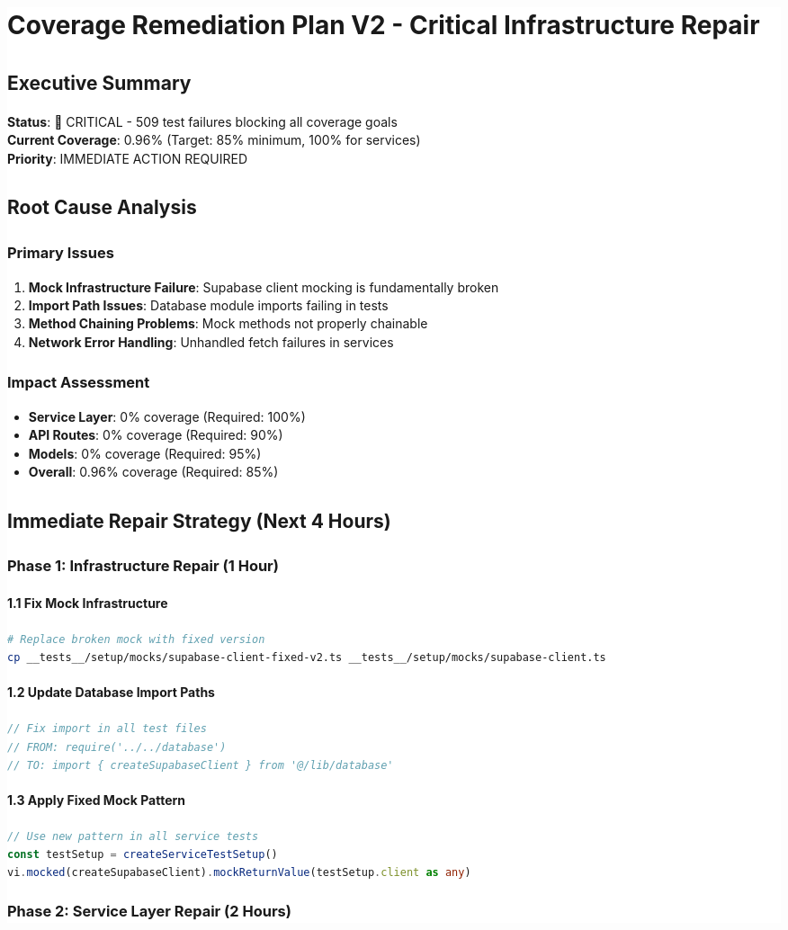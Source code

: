# Coverage Remediation Plan V2 - Critical Infrastructure Repair

## Executive Summary

**Status**: 🚨 CRITICAL - 509 test failures blocking all coverage goals  
**Current Coverage**: 0.96% (Target: 85% minimum, 100% for services)  
**Priority**: IMMEDIATE ACTION REQUIRED

## Root Cause Analysis

### Primary Issues
1. **Mock Infrastructure Failure**: Supabase client mocking is fundamentally broken
2. **Import Path Issues**: Database module imports failing in tests
3. **Method Chaining Problems**: Mock methods not properly chainable
4. **Network Error Handling**: Unhandled fetch failures in services

### Impact Assessment
- **Service Layer**: 0% coverage (Required: 100%)
- **API Routes**: 0% coverage (Required: 90%)
- **Models**: 0% coverage (Required: 95%)
- **Overall**: 0.96% coverage (Required: 85%)

## Immediate Repair Strategy (Next 4 Hours)

### Phase 1: Infrastructure Repair (1 Hour)

#### 1.1 Fix Mock Infrastructure
```bash
# Replace broken mock with fixed version
cp __tests__/setup/mocks/supabase-client-fixed-v2.ts __tests__/setup/mocks/supabase-client.ts
```

#### 1.2 Update Database Import Paths
```typescript
// Fix import in all test files
// FROM: require('../../database')
// TO: import { createSupabaseClient } from '@/lib/database'
```

#### 1.3 Apply Fixed Mock Pattern
```typescript
// Use new pattern in all service tests
const testSetup = createServiceTestSetup()
vi.mocked(createSupabaseClient).mockReturnValue(testSetup.client as any)
```

### Phase 2: Service Layer Repair (2 Hours)
